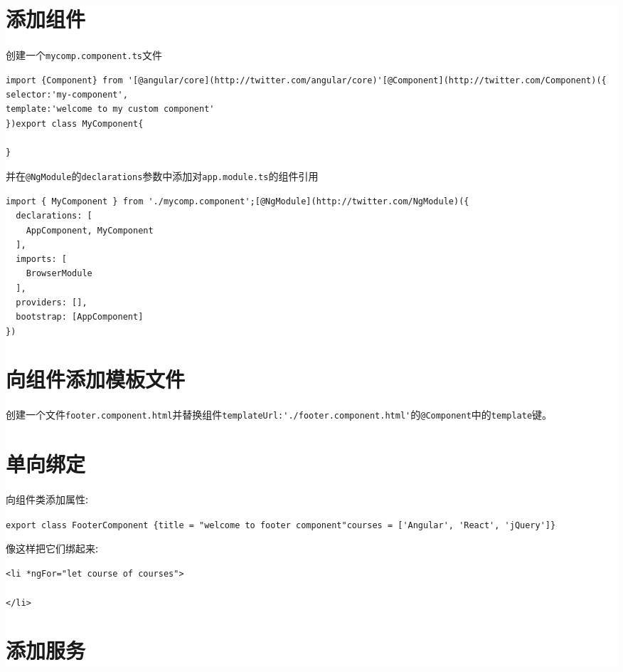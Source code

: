 # 添加组件

创建一个`mycomp.component.ts`文件

```
import {Component} from '[@angular/core](http://twitter.com/angular/core)'[@Component](http://twitter.com/Component)({
selector:'my-component',
template:'welcome to my custom component'
})export class MyComponent{

}
```

并在`@NgModule`的`declarations`参数中添加对`app.module.ts`的组件引用

```
import { MyComponent } from './mycomp.component';[@NgModule](http://twitter.com/NgModule)({
  declarations: [
    AppComponent, MyComponent
  ],
  imports: [
    BrowserModule
  ],
  providers: [],
  bootstrap: [AppComponent]
})
```

# 向组件添加模板文件

创建一个文件`footer.component.html`并替换组件`templateUrl:'./footer.component.html'`的`@Component`中的`template`键。

# 单向绑定

向组件类添加属性:

```
export class FooterComponent {title = "welcome to footer component"courses = ['Angular', 'React', 'jQuery']}
```

像这样把它们绑起来:

```
<li *ngFor="let course of courses">

</li>
```

# 添加服务
